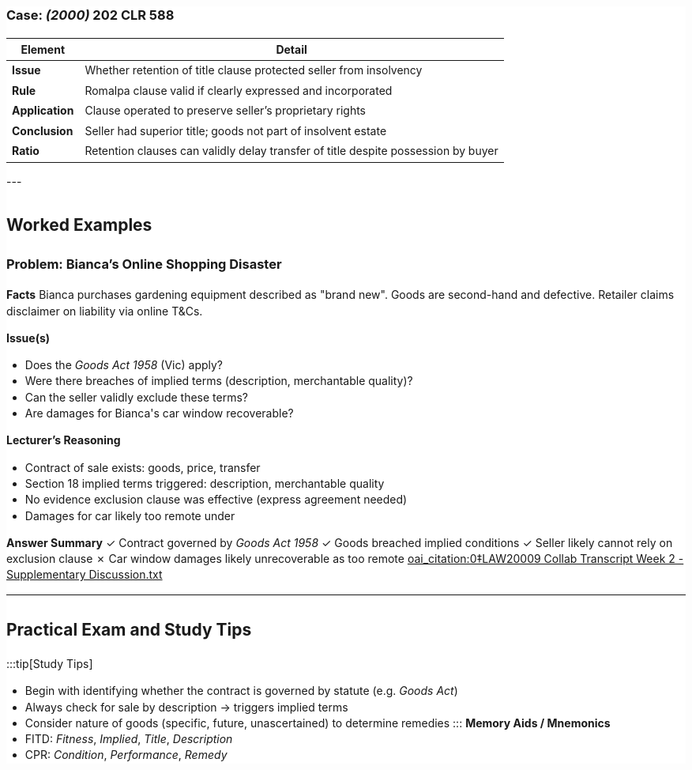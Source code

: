 ### Case: <Badge text="Associated Alloys Pty Ltd v ACN 001 452 106 Pty Ltd" variant="note" /> *(2000)* 202 CLR 588

<div class="case-analysis-table">

| Element     | Detail |
|-------------|--------|
| **Issue**   | Whether retention of title clause protected seller from insolvency |
| **Rule**    | Romalpa clause valid if clearly expressed and incorporated |
| **Application** | Clause operated to preserve seller’s proprietary rights |
| **Conclusion**  | Seller had superior title; goods not part of insolvent estate |
| **Ratio**   | Retention clauses can validly delay transfer of title despite possession by buyer |


</div>
---

## Worked Examples

### Problem: Bianca’s Online Shopping Disaster
**Facts**
Bianca purchases gardening equipment described as "brand new". Goods are second-hand and defective. Retailer claims disclaimer on liability via online T&Cs.

**Issue(s)**
- Does the *Goods Act 1958* (Vic) apply?
- Were there breaches of implied terms (description, merchantable quality)?
- Can the seller validly exclude these terms?
- Are damages for Bianca's car window recoverable?

**Lecturer’s Reasoning**
- Contract of sale exists: goods, price, transfer
- Section 18 implied terms triggered: description, merchantable quality
- No evidence exclusion clause was effective (express agreement needed)
- Damages for car likely too remote under *<Badge text="Hadley v Baxendale" variant="caution" />*

**Answer Summary**
✓ Contract governed by *Goods Act 1958*
✓ Goods breached implied conditions
✓ Seller likely cannot rely on exclusion clause
✗ Car window damages likely unrecoverable as too remote [oai_citation:0‡LAW20009 Collab Transcript Week 2 - Supplementary Discussion.txt](file-service://file-Rn4RanxRt9up6haxB8KkQM)

---

## Practical Exam and Study Tips

:::tip[Study Tips]
- Begin with identifying whether the contract is governed by statute (e.g. *Goods Act*)
- Always check for sale by description → triggers implied terms
- Consider nature of goods (specific, future, unascertained) to determine remedies
:::
**Memory Aids / Mnemonics**
- FITD: *Fitness*, *Implied*, *Title*, *Description*
- CPR: *Condition*, *Performance*, *Remedy*
